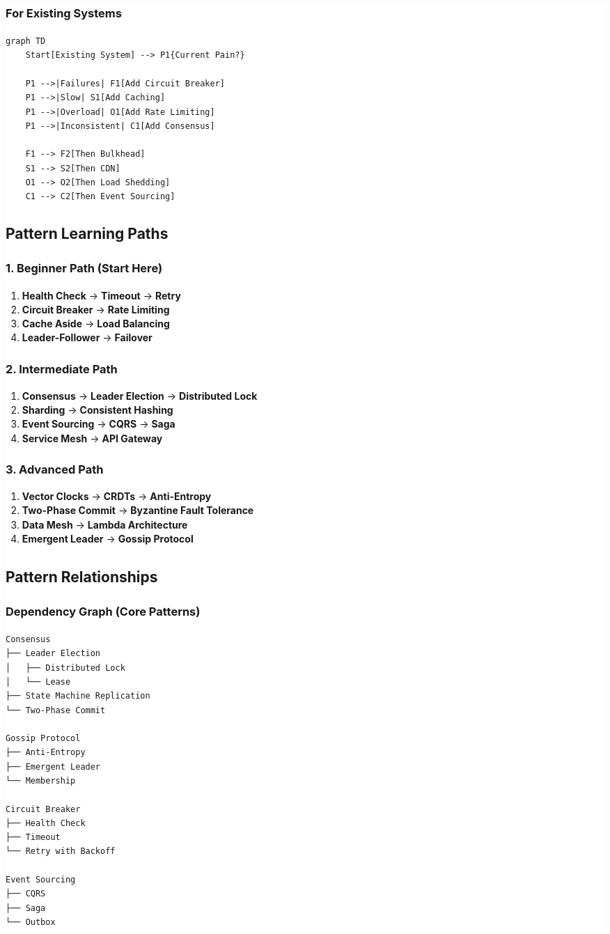### For Existing Systems
```mermaid
graph TD
    Start[Existing System] --> P1{Current Pain?}
    
    P1 -->|Failures| F1[Add Circuit Breaker]
    P1 -->|Slow| S1[Add Caching]
    P1 -->|Overload| O1[Add Rate Limiting]
    P1 -->|Inconsistent| C1[Add Consensus]
    
    F1 --> F2[Then Bulkhead]
    S1 --> S2[Then CDN]
    O1 --> O2[Then Load Shedding]
    C1 --> C2[Then Event Sourcing]
```

## Pattern Learning Paths

### 1. Beginner Path (Start Here)
1. **Health Check** → **Timeout** → **Retry**
2. **Circuit Breaker** → **Rate Limiting**
3. **Cache Aside** → **Load Balancing**
4. **Leader-Follower** → **Failover**

### 2. Intermediate Path
1. **Consensus** → **Leader Election** → **Distributed Lock**
2. **Sharding** → **Consistent Hashing**
3. **Event Sourcing** → **CQRS** → **Saga**
4. **Service Mesh** → **API Gateway**

### 3. Advanced Path
1. **Vector Clocks** → **CRDTs** → **Anti-Entropy**
2. **Two-Phase Commit** → **Byzantine Fault Tolerance**
3. **Data Mesh** → **Lambda Architecture**
4. **Emergent Leader** → **Gossip Protocol**

## Pattern Relationships

### Dependency Graph (Core Patterns)
```
Consensus
├── Leader Election
│   ├── Distributed Lock
│   └── Lease
├── State Machine Replication
└── Two-Phase Commit

Gossip Protocol
├── Anti-Entropy
├── Emergent Leader
└── Membership

Circuit Breaker
├── Health Check
├── Timeout
└── Retry with Backoff

Event Sourcing
├── CQRS
├── Saga
└── Outbox
```